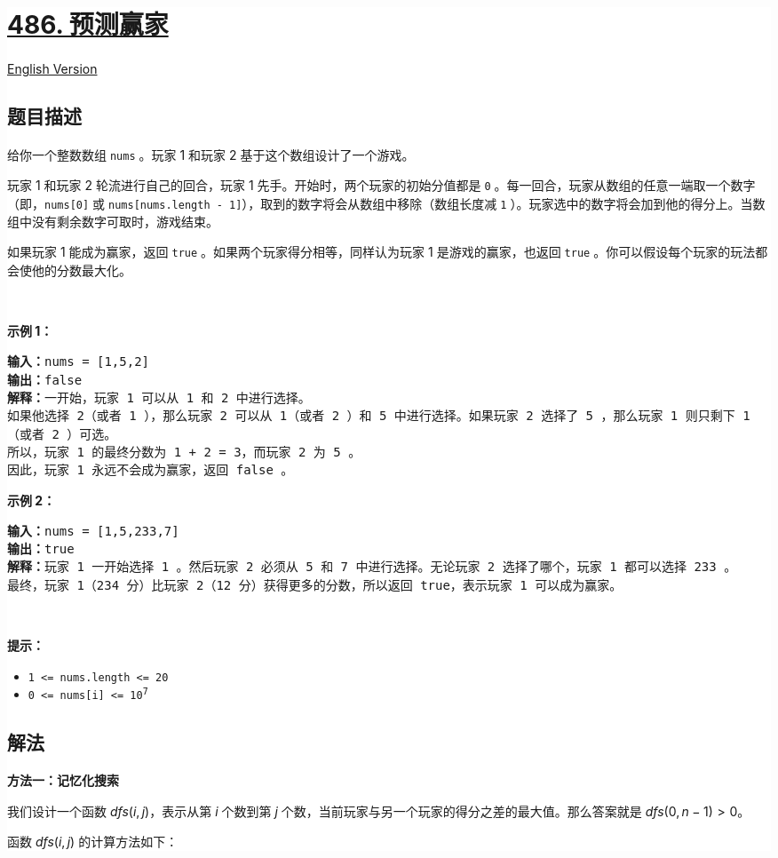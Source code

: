 # [486. 预测赢家](https://leetcode.cn/problems/predict-the-winner)

[English Version](/solution/0400-0499/0486.Predict%20the%20Winner/README_EN.md)

## 题目描述



<p>给你一个整数数组 <code>nums</code> 。玩家 1 和玩家 2 基于这个数组设计了一个游戏。</p>

<p>玩家 1 和玩家 2 轮流进行自己的回合，玩家 1 先手。开始时，两个玩家的初始分值都是 <code>0</code> 。每一回合，玩家从数组的任意一端取一个数字（即，<code>nums[0]</code> 或 <code>nums[nums.length - 1]</code>），取到的数字将会从数组中移除（数组长度减 <code>1</code> ）。玩家选中的数字将会加到他的得分上。当数组中没有剩余数字可取时，游戏结束。</p>

<p>如果玩家 1 能成为赢家，返回 <code>true</code> 。如果两个玩家得分相等，同样认为玩家 1 是游戏的赢家，也返回 <code>true</code> 。你可以假设每个玩家的玩法都会使他的分数最大化。</p>

<p>&nbsp;</p>

<p><strong>示例 1：</strong></p>

<pre>
<strong>输入：</strong>nums = [1,5,2]
<strong>输出：</strong>false
<strong>解释：</strong>一开始，玩家 1 可以从 1 和 2 中进行选择。
如果他选择 2（或者 1 ），那么玩家 2 可以从 1（或者 2 ）和 5 中进行选择。如果玩家 2 选择了 5 ，那么玩家 1 则只剩下 1（或者 2 ）可选。 
所以，玩家 1 的最终分数为 1 + 2 = 3，而玩家 2 为 5 。
因此，玩家 1 永远不会成为赢家，返回 false 。</pre>

<p><strong>示例 2：</strong></p>

<pre>
<strong>输入：</strong>nums = [1,5,233,7]
<strong>输出：</strong>true
<strong>解释：</strong>玩家 1 一开始选择 1 。然后玩家 2 必须从 5 和 7 中进行选择。无论玩家 2 选择了哪个，玩家 1 都可以选择 233 。
最终，玩家 1（234 分）比玩家 2（12 分）获得更多的分数，所以返回 true，表示玩家 1 可以成为赢家。</pre>

<p>&nbsp;</p>

<p><strong>提示：</strong></p>

<ul>
	<li><code>1 &lt;= nums.length &lt;= 20</code></li>
	<li><code>0 &lt;= nums[i] &lt;= 10<sup>7</sup></code></li>
</ul>

## 解法



**方法一：记忆化搜索**

我们设计一个函数 $dfs(i, j)$，表示从第 $i$ 个数到第 $j$ 个数，当前玩家与另一个玩家的得分之差的最大值。那么答案就是 $dfs(0, n - 1) \gt 0$。

函数 $dfs(i, j)$ 的计算方法如下：
